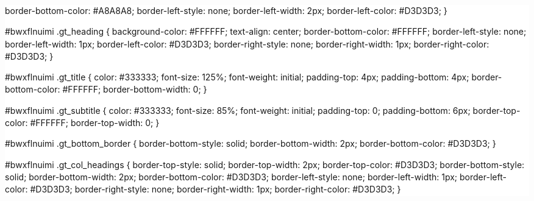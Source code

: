   border-bottom-color: #A8A8A8;
  border-left-style: none;
  border-left-width: 2px;
  border-left-color: #D3D3D3;
}

#bwxflnuimi .gt_heading {
  background-color: #FFFFFF;
  text-align: center;
  border-bottom-color: #FFFFFF;
  border-left-style: none;
  border-left-width: 1px;
  border-left-color: #D3D3D3;
  border-right-style: none;
  border-right-width: 1px;
  border-right-color: #D3D3D3;
}

#bwxflnuimi .gt_title {
  color: #333333;
  font-size: 125%;
  font-weight: initial;
  padding-top: 4px;
  padding-bottom: 4px;
  border-bottom-color: #FFFFFF;
  border-bottom-width: 0;
}

#bwxflnuimi .gt_subtitle {
  color: #333333;
  font-size: 85%;
  font-weight: initial;
  padding-top: 0;
  padding-bottom: 6px;
  border-top-color: #FFFFFF;
  border-top-width: 0;
}

#bwxflnuimi .gt_bottom_border {
  border-bottom-style: solid;
  border-bottom-width: 2px;
  border-bottom-color: #D3D3D3;
}

#bwxflnuimi .gt_col_headings {
  border-top-style: solid;
  border-top-width: 2px;
  border-top-color: #D3D3D3;
  border-bottom-style: solid;
  border-bottom-width: 2px;
  border-bottom-color: #D3D3D3;
  border-left-style: none;
  border-left-width: 1px;
  border-left-color: #D3D3D3;
  border-right-style: none;
  border-right-width: 1px;
  border-right-color: #D3D3D3;
}
